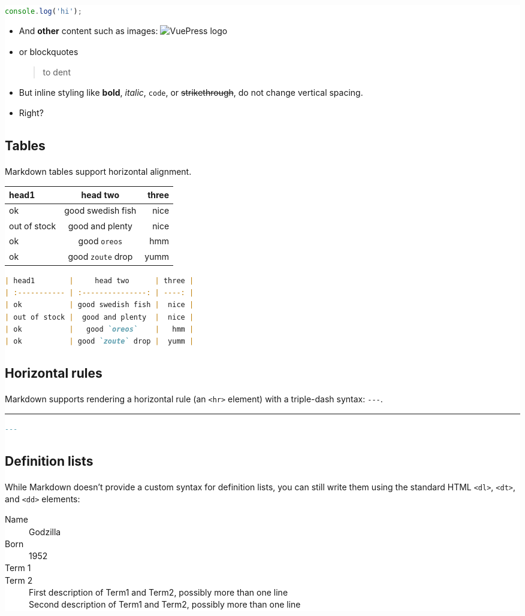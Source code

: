   ```js
  console.log('hi');
  ```

- And **other** content such as images:
  ![VuePress logo](https://raw.githubusercontent.com/withastro/docs/main/public/logos/vuepress.png)

- or blockquotes

  > to dent

- But inline styling like **bold**, _italic_, `code`, or ~~strikethrough~~, do not change vertical spacing.

- Right?

## Tables

Markdown tables support horizontal alignment.

| head1        |     head two      | three |
| :----------- | :---------------: | ----: |
| ok           | good swedish fish |  nice |
| out of stock |  good and plenty  |  nice |
| ok           |   good `oreos`    |   hmm |
| ok           | good `zoute` drop |  yumm |

```md
| head1        |     head two      | three |
| :----------- | :---------------: | ----: |
| ok           | good swedish fish |  nice |
| out of stock |  good and plenty  |  nice |
| ok           |   good `oreos`    |   hmm |
| ok           | good `zoute` drop |  yumm |
```

## Horizontal rules

Markdown supports rendering a horizontal rule (an `<hr>` element) with a triple-dash syntax: `---`.

---

```md
---
```

## Definition lists

While Markdown doesn’t provide a custom syntax for definition lists, you can still write them using the standard HTML `<dl>`, `<dt>`, and `<dd>` elements:

<dl>
  <dt>Name</dt>
  <dd>Godzilla</dd>
  <dt>Born</dt>
  <dd>1952</dd>
  <dt>Term 1</dt>
  <dt>Term 2</dt>
  <dd>First description of Term1 and Term2, possibly more than one line</dd>
  <dd>Second description of Term1 and Term2, possibly more than one line</dd>
</dl>
